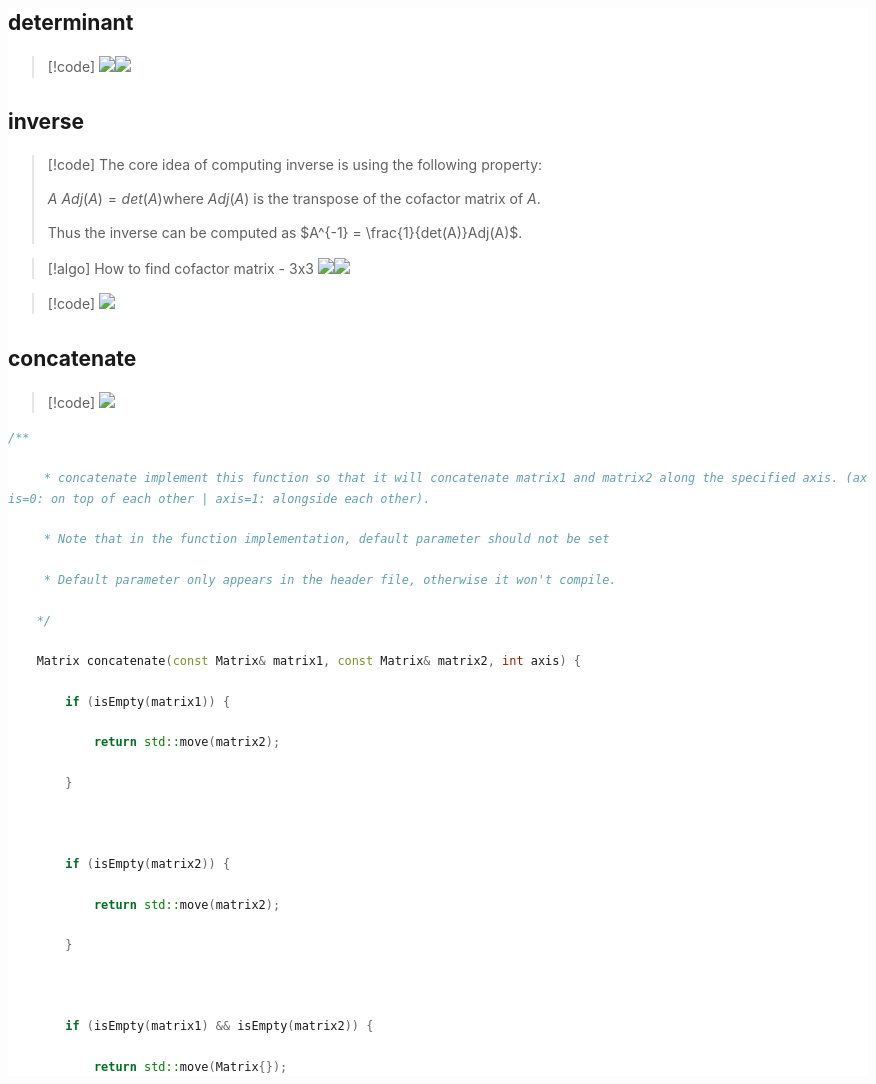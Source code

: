 




## determinant
> [!code]
> ![](Advanced_Programming/AP-HW1-Matrix_Algebra.assets/image-20240120141923510.png)![](Advanced_Programming/AP-HW1-Matrix_Algebra.assets/image-20240120142131231.png)


## inverse
> [!code]
> The core idea of computing inverse is using the following property:
> 
> $A~Adj(A) = det(A)$where $Adj(A)$ is the transpose of the cofactor matrix of $A$.
> 
> Thus the inverse can be computed as $A^{-1} = \frac{1}{det(A)}Adj(A)$.

> [!algo] How to find cofactor matrix - 3x3
> ![](Advanced_Programming/AP-HW1-Matrix_Algebra.assets/image-20240120111009954.png)![](Advanced_Programming/AP-HW1-Matrix_Algebra.assets/image-20240120111016631.png)

> [!code]
> ![](Advanced_Programming/AP-HW1-Matrix_Algebra.assets/image-20240120142148941.png)




## concatenate
> [!code]
> ![](Advanced_Programming/AP-HW1-Matrix_Algebra.assets/image-20240120141628262.png)
```c++
/**

     * concatenate implement this function so that it will concatenate matrix1 and matrix2 along the specified axis. (axis=0: on top of each other | axis=1: alongside each other).

     * Note that in the function implementation, default parameter should not be set

     * Default parameter only appears in the header file, otherwise it won't compile.

    */

    Matrix concatenate(const Matrix& matrix1, const Matrix& matrix2, int axis) {

        if (isEmpty(matrix1)) {

            return std::move(matrix2);

        }

  

        if (isEmpty(matrix2)) {

            return std::move(matrix2);

        }

  

        if (isEmpty(matrix1) && isEmpty(matrix2)) {

            return std::move(Matrix{});

```